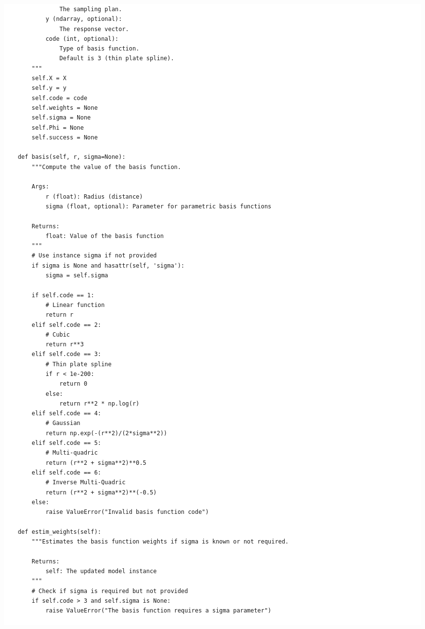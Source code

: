 ```{python}
                The sampling plan.
            y (ndarray, optional):
                The response vector.
            code (int, optional):
                Type of basis function.
                Default is 3 (thin plate spline).
        """
        self.X = X
        self.y = y
        self.code = code
        self.weights = None
        self.sigma = None
        self.Phi = None
        self.success = None
    
    def basis(self, r, sigma=None):
        """Compute the value of the basis function.
        
        Args:
            r (float): Radius (distance)
            sigma (float, optional): Parameter for parametric basis functions
            
        Returns:
            float: Value of the basis function
        """
        # Use instance sigma if not provided
        if sigma is None and hasattr(self, 'sigma'):
            sigma = self.sigma
            
        if self.code == 1:
            # Linear function
            return r
        elif self.code == 2:
            # Cubic
            return r**3
        elif self.code == 3:
            # Thin plate spline
            if r < 1e-200:
                return 0
            else:
                return r**2 * np.log(r)
        elif self.code == 4:
            # Gaussian
            return np.exp(-(r**2)/(2*sigma**2))
        elif self.code == 5:
            # Multi-quadric
            return (r**2 + sigma**2)**0.5
        elif self.code == 6:
            # Inverse Multi-Quadric
            return (r**2 + sigma**2)**(-0.5)
        else:
            raise ValueError("Invalid basis function code")
    
    def estim_weights(self):
        """Estimates the basis function weights if sigma is known or not required.
        
        Returns:
            self: The updated model instance
        """
        # Check if sigma is required but not provided
        if self.code > 3 and self.sigma is None:
            raise ValueError("The basis function requires a sigma parameter")
        
```